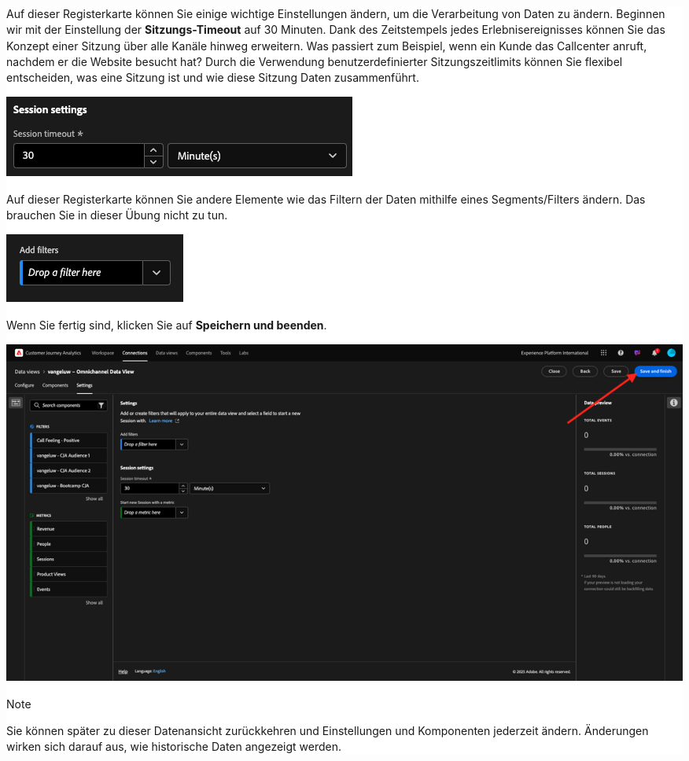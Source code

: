 Auf dieser Registerkarte können Sie einige wichtige Einstellungen ändern, um die Verarbeitung von Daten zu ändern. Beginnen wir mit der Einstellung der **Sitzungs-Timeout** auf 30 Minuten. Dank des Zeitstempels jedes Erlebnisereignisses können Sie das Konzept einer Sitzung über alle Kanäle hinweg erweitern. Was passiert zum Beispiel, wenn ein Kunde das Callcenter anruft, nachdem er die Website besucht hat? Durch die Verwendung benutzerdefinierter Sitzungszeitlimits können Sie flexibel entscheiden, was eine Sitzung ist und wie diese Sitzung Daten zusammenführt.

![demo](./images/ext8.png)

Auf dieser Registerkarte können Sie andere Elemente wie das Filtern der Daten mithilfe eines Segments/Filters ändern. Das brauchen Sie in dieser Übung nicht zu tun.

![demo](./images/10v2.png)

Wenn Sie fertig sind, klicken Sie auf **Speichern und beenden**.

![demo](./images/13v2.png)

>[!NOTE]
>
>Sie können später zu dieser Datenansicht zurückkehren und Einstellungen und Komponenten jederzeit ändern. Änderungen wirken sich darauf aus, wie historische Daten angezeigt werden.

